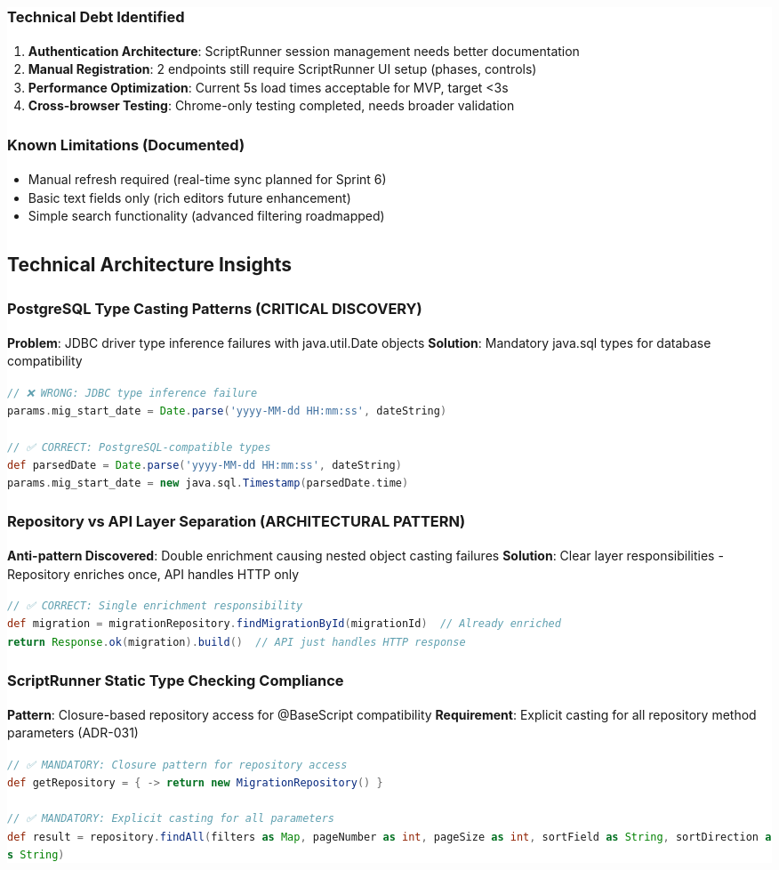 ### Technical Debt Identified

1. **Authentication Architecture**: ScriptRunner session management needs better documentation
2. **Manual Registration**: 2 endpoints still require ScriptRunner UI setup (phases, controls)
3. **Performance Optimization**: Current 5s load times acceptable for MVP, target <3s
4. **Cross-browser Testing**: Chrome-only testing completed, needs broader validation

### Known Limitations (Documented)

- Manual refresh required (real-time sync planned for Sprint 6)
- Basic text fields only (rich editors future enhancement)
- Simple search functionality (advanced filtering roadmapped)

## Technical Architecture Insights

### PostgreSQL Type Casting Patterns (CRITICAL DISCOVERY)

**Problem**: JDBC driver type inference failures with java.util.Date objects
**Solution**: Mandatory java.sql types for database compatibility

```groovy
// ❌ WRONG: JDBC type inference failure
params.mig_start_date = Date.parse('yyyy-MM-dd HH:mm:ss', dateString)

// ✅ CORRECT: PostgreSQL-compatible types
def parsedDate = Date.parse('yyyy-MM-dd HH:mm:ss', dateString)
params.mig_start_date = new java.sql.Timestamp(parsedDate.time)
```

### Repository vs API Layer Separation (ARCHITECTURAL PATTERN)

**Anti-pattern Discovered**: Double enrichment causing nested object casting failures
**Solution**: Clear layer responsibilities - Repository enriches once, API handles HTTP only

```groovy
// ✅ CORRECT: Single enrichment responsibility
def migration = migrationRepository.findMigrationById(migrationId)  // Already enriched
return Response.ok(migration).build()  // API just handles HTTP response
```

### ScriptRunner Static Type Checking Compliance

**Pattern**: Closure-based repository access for @BaseScript compatibility
**Requirement**: Explicit casting for all repository method parameters (ADR-031)

```groovy
// ✅ MANDATORY: Closure pattern for repository access
def getRepository = { -> return new MigrationRepository() }

// ✅ MANDATORY: Explicit casting for all parameters
def result = repository.findAll(filters as Map, pageNumber as int, pageSize as int, sortField as String, sortDirection as String)
```
